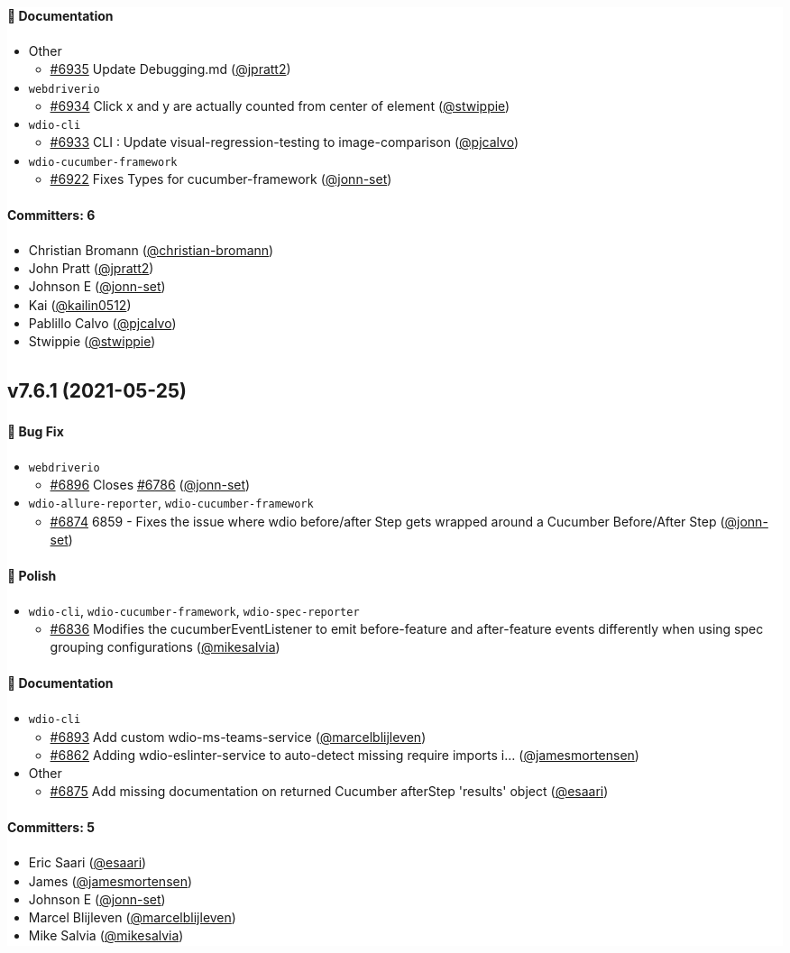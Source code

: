 #### :memo: Documentation
* Other
  * [#6935](https://github.com/webdriverio/webdriverio/pull/6935) Update Debugging.md ([@jpratt2](https://github.com/jpratt2))
* `webdriverio`
  * [#6934](https://github.com/webdriverio/webdriverio/pull/6934) Click x and y are actually counted from center of element ([@stwippie](https://github.com/stwippie))
* `wdio-cli`
  * [#6933](https://github.com/webdriverio/webdriverio/pull/6933) CLI : Update visual-regression-testing to image-comparison ([@pjcalvo](https://github.com/pjcalvo))
* `wdio-cucumber-framework`
  * [#6922](https://github.com/webdriverio/webdriverio/pull/6922) Fixes Types for cucumber-framework ([@jonn-set](https://github.com/jonn-set))

#### Committers: 6
- Christian Bromann ([@christian-bromann](https://github.com/christian-bromann))
- John Pratt ([@jpratt2](https://github.com/jpratt2))
- Johnson E ([@jonn-set](https://github.com/jonn-set))
- Kai ([@kailin0512](https://github.com/kailin0512))
- Pablillo Calvo ([@pjcalvo](https://github.com/pjcalvo))
- Stwippie ([@stwippie](https://github.com/stwippie))


## v7.6.1 (2021-05-25)

#### :bug: Bug Fix
* `webdriverio`
  * [#6896](https://github.com/webdriverio/webdriverio/pull/6896) Closes [#6786](https://github.com/webdriverio/webdriverio/issues/6786) ([@jonn-set](https://github.com/jonn-set))
* `wdio-allure-reporter`, `wdio-cucumber-framework`
  * [#6874](https://github.com/webdriverio/webdriverio/pull/6874) 6859 - Fixes the issue where wdio before/after Step gets wrapped around a Cucumber Before/After Step ([@jonn-set](https://github.com/jonn-set))

#### :nail_care: Polish
* `wdio-cli`, `wdio-cucumber-framework`, `wdio-spec-reporter`
  * [#6836](https://github.com/webdriverio/webdriverio/pull/6836) Modifies the cucumberEventListener to emit before-feature and after-feature events differently when using spec grouping configurations ([@mikesalvia](https://github.com/mikesalvia))

#### :memo: Documentation
* `wdio-cli`
  * [#6893](https://github.com/webdriverio/webdriverio/pull/6893) Add custom wdio-ms-teams-service ([@marcelblijleven](https://github.com/marcelblijleven))
  * [#6862](https://github.com/webdriverio/webdriverio/pull/6862) Adding wdio-eslinter-service to auto-detect missing require imports i… ([@jamesmortensen](https://github.com/jamesmortensen))
* Other
  * [#6875](https://github.com/webdriverio/webdriverio/pull/6875) Add missing documentation on returned Cucumber afterStep 'results' object ([@esaari](https://github.com/esaari))

#### Committers: 5
- Eric Saari ([@esaari](https://github.com/esaari))
- James ([@jamesmortensen](https://github.com/jamesmortensen))
- Johnson E ([@jonn-set](https://github.com/jonn-set))
- Marcel Blijleven ([@marcelblijleven](https://github.com/marcelblijleven))
- Mike Salvia ([@mikesalvia](https://github.com/mikesalvia))
